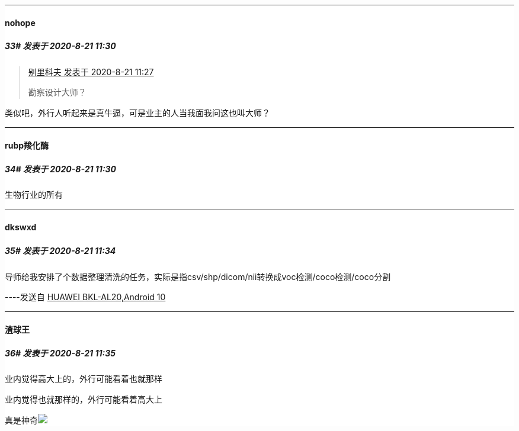 

-----

####  nohope  
##### 33#       发表于 2020-8-21 11:30



<blockquote><a href="httphttps://bbs.saraba1st.com/2b/forum.php?mod=redirect&amp;goto=findpost&amp;pid=48504256&amp;ptid=1955775" target="_blank">别里科夫 发表于 2020-8-21 11:27</a>

勘察设计大师？</blockquote>
类似吧，外行人听起来是真牛逼，可是业主的人当我面我问这也叫大师？







-----

####  rubp羧化酶  
##### 34#       发表于 2020-8-21 11:30




生物行业的所有







-----

####  dkswxd  
##### 35#       发表于 2020-8-21 11:34




导师给我安排了个数据整理清洗的任务，实际是指csv/shp/dicom/nii转换成voc检测/coco检测/coco分割


----发送自 [HUAWEI BKL-AL20,Android 10](http://stage1.5j4m.com/?1.33)







-----

####  渣球王  
##### 36#       发表于 2020-8-21 11:35




业内觉得高大上的，外行可能看着也就那样

业内觉得也就那样的，外行可能看着高大上

真是神奇<img src="https://static.saraba1st.com/image/smiley/face2017/067.png" referrerpolicy="no-referrer">
